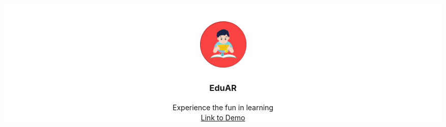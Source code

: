 
<br />
<p align="center">
    <img src="images/logo.png" alt="Logo" width="91" height="91">

  <h3 align="center">EduAR</h3>

  <p align="center">
    Experience the fun in learning
    <br />
    <a href="https://youtu.be/DqjB96w90mc">Link to Demo</a><br />
  </p>
</p>
